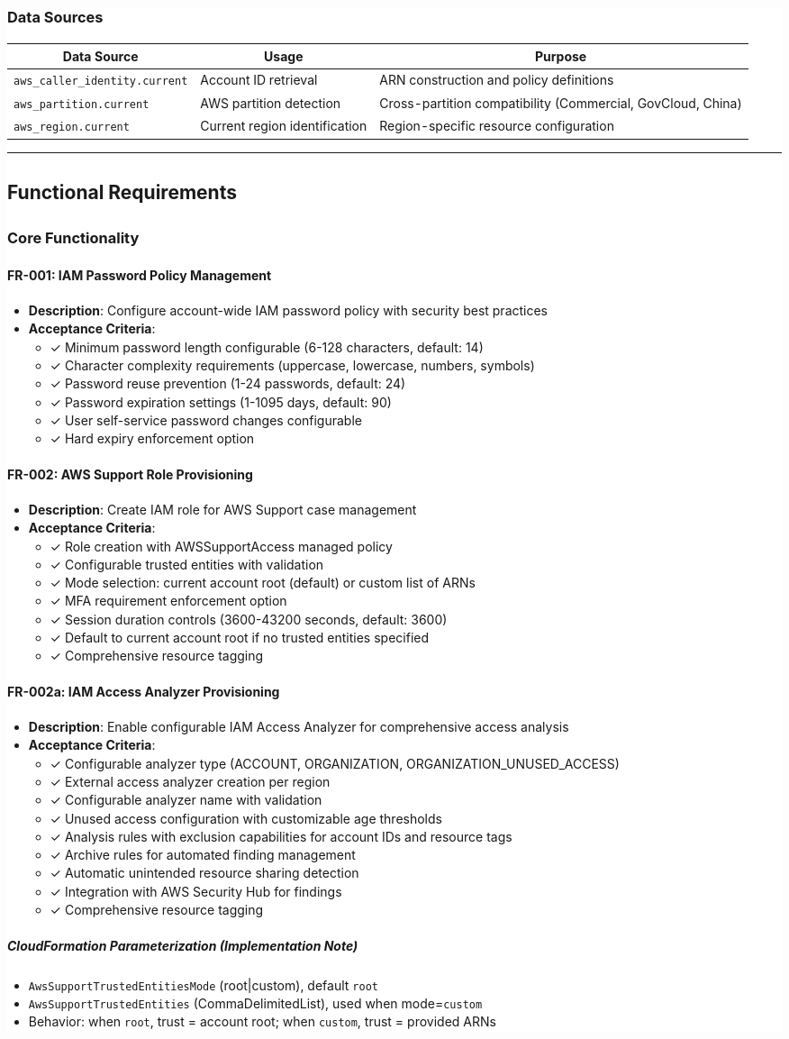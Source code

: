### Data Sources

| Data Source | Usage | Purpose |
|-------------|-------|---------|
| `aws_caller_identity.current` | Account ID retrieval | ARN construction and policy definitions |
| `aws_partition.current` | AWS partition detection | Cross-partition compatibility (Commercial, GovCloud, China) |
| `aws_region.current` | Current region identification | Region-specific resource configuration |

---

## Functional Requirements

### Core Functionality

#### FR-001: IAM Password Policy Management
- **Description**: Configure account-wide IAM password policy with security best practices
- **Acceptance Criteria**:
  - ✓ Minimum password length configurable (6-128 characters, default: 14)
  - ✓ Character complexity requirements (uppercase, lowercase, numbers, symbols)
  - ✓ Password reuse prevention (1-24 passwords, default: 24)
  - ✓ Password expiration settings (1-1095 days, default: 90)
  - ✓ User self-service password changes configurable
  - ✓ Hard expiry enforcement option

#### FR-002: AWS Support Role Provisioning
- **Description**: Create IAM role for AWS Support case management
- **Acceptance Criteria**:
  - ✓ Role creation with AWSSupportAccess managed policy
  - ✓ Configurable trusted entities with validation
  - ✓ Mode selection: current account root (default) or custom list of ARNs
  - ✓ MFA requirement enforcement option
  - ✓ Session duration controls (3600-43200 seconds, default: 3600)
  - ✓ Default to current account root if no trusted entities specified
  - ✓ Comprehensive resource tagging

#### FR-002a: IAM Access Analyzer Provisioning
- **Description**: Enable configurable IAM Access Analyzer for comprehensive access analysis
- **Acceptance Criteria**:
  - ✓ Configurable analyzer type (ACCOUNT, ORGANIZATION, ORGANIZATION_UNUSED_ACCESS)
  - ✓ External access analyzer creation per region
  - ✓ Configurable analyzer name with validation
  - ✓ Unused access configuration with customizable age thresholds
  - ✓ Analysis rules with exclusion capabilities for account IDs and resource tags
  - ✓ Archive rules for automated finding management
  - ✓ Automatic unintended resource sharing detection
  - ✓ Integration with AWS Security Hub for findings
  - ✓ Comprehensive resource tagging

##### CloudFormation Parameterization (Implementation Note)
- `AwsSupportTrustedEntitiesMode` (root|custom), default `root`
- `AwsSupportTrustedEntities` (CommaDelimitedList), used when mode=`custom`
- Behavior: when `root`, trust = account root; when `custom`, trust = provided ARNs
